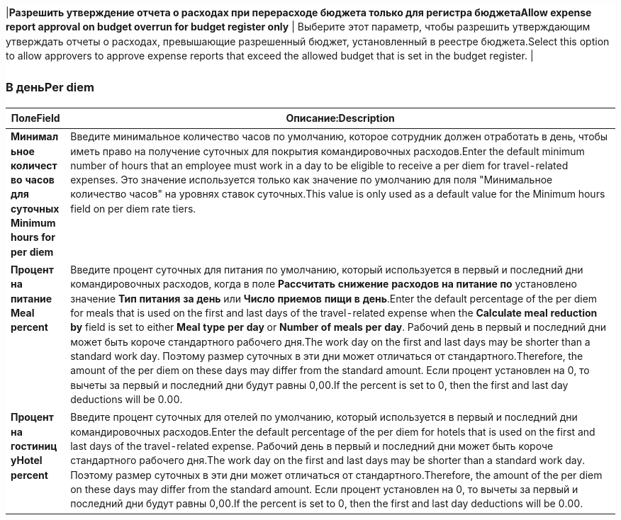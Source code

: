 |<span data-ttu-id="2f0ff-156">**Разрешить утверждение отчета о расходах при перерасходе бюджета только для регистра бюджета**</span><span class="sxs-lookup"><span data-stu-id="2f0ff-156">**Allow expense report approval on budget overrun for budget register only**</span></span>                | <span data-ttu-id="2f0ff-157">Выберите этот параметр, чтобы разрешить утверждающим утверждать отчеты о расходах, превышающие разрешенный бюджет, установленный в реестре бюджета.</span><span class="sxs-lookup"><span data-stu-id="2f0ff-157">Select this option to allow approvers to approve expense reports that exceed the allowed budget that is set in the budget register.</span></span>                                                                       |

### <a name="per-diem"></a><span data-ttu-id="2f0ff-158">В день</span><span class="sxs-lookup"><span data-stu-id="2f0ff-158">Per diem</span></span>

| <span data-ttu-id="2f0ff-159">**Поле**</span><span class="sxs-lookup"><span data-stu-id="2f0ff-159">**Field**</span></span>                             | <span data-ttu-id="2f0ff-160">**Описание:**</span><span class="sxs-lookup"><span data-stu-id="2f0ff-160">**Description**</span></span>             |
|---------------------------------------|--------------------------------------------------------------------------------------|
|<span data-ttu-id="2f0ff-161">**Минимальное количество часов для суточных**</span><span class="sxs-lookup"><span data-stu-id="2f0ff-161">**Minimum hours for per diem**</span></span>           | <span data-ttu-id="2f0ff-162">Введите минимальное количество часов по умолчанию, которое сотрудник должен отработать в день, чтобы иметь право на получение суточных для покрытия командировочных расходов.</span><span class="sxs-lookup"><span data-stu-id="2f0ff-162">Enter the default minimum number of hours that an employee must work in a day to be eligible to receive a per diem for travel-related expenses.</span></span>  <span data-ttu-id="2f0ff-163">Это значение используется только как значение по умолчанию для поля "Минимальное количество часов" на уровнях ставок суточных.</span><span class="sxs-lookup"><span data-stu-id="2f0ff-163">This value is only used as a default value for the Minimum hours field on per diem rate tiers.</span></span>                                                                                      |
|<span data-ttu-id="2f0ff-164">**Процент на питание**</span><span class="sxs-lookup"><span data-stu-id="2f0ff-164">**Meal percent**</span></span>                          | <span data-ttu-id="2f0ff-165">Введите процент суточных для питания по умолчанию, который используется в первый и последний дни командировочных расходов, когда в поле **Рассчитать снижение расходов на питание по** установлено значение **Тип питания за день** или **Число приемов пищи в день**.</span><span class="sxs-lookup"><span data-stu-id="2f0ff-165">Enter the default percentage of the per diem for meals that is used on the first and last days of the travel-related expense when the **Calculate meal reduction by** field is set to either **Meal type per day** or **Number of meals per day**.</span></span> <span data-ttu-id="2f0ff-166">Рабочий день в первый и последний дни может быть короче стандартного рабочего дня.</span><span class="sxs-lookup"><span data-stu-id="2f0ff-166">The work day on the first and last days may be shorter than a standard work day.</span></span> <span data-ttu-id="2f0ff-167">Поэтому размер суточных в эти дни может отличаться от стандартного.</span><span class="sxs-lookup"><span data-stu-id="2f0ff-167">Therefore, the amount of the per diem on these days may differ from the standard amount.</span></span> <span data-ttu-id="2f0ff-168">Если процент установлен на 0, то вычеты за первый и последний дни будут равны 0,00.</span><span class="sxs-lookup"><span data-stu-id="2f0ff-168">If the percent is set to 0, then the first and last day deductions will be 0.00.</span></span> |
|<span data-ttu-id="2f0ff-169">**Процент на гостиницу**</span><span class="sxs-lookup"><span data-stu-id="2f0ff-169">**Hotel percent**</span></span>                        | <span data-ttu-id="2f0ff-170">Введите процент суточных для отелей по умолчанию, который используется в первый и последний дни командировочных расходов.</span><span class="sxs-lookup"><span data-stu-id="2f0ff-170">Enter the default percentage of the per diem for hotels that is used on the first and last days of the travel-related expense.</span></span> <span data-ttu-id="2f0ff-171">Рабочий день в первый и последний дни может быть короче стандартного рабочего дня.</span><span class="sxs-lookup"><span data-stu-id="2f0ff-171">The work day on the first and last days may be shorter than a standard work day.</span></span> <span data-ttu-id="2f0ff-172">Поэтому размер суточных в эти дни может отличаться от стандартного.</span><span class="sxs-lookup"><span data-stu-id="2f0ff-172">Therefore, the amount of the per diem on these days may differ from the standard amount.</span></span> <span data-ttu-id="2f0ff-173">Если процент установлен на 0, то вычеты за первый и последний дни будут равны 0,00.</span><span class="sxs-lookup"><span data-stu-id="2f0ff-173">If the percent is set to 0, then the first and last day deductions will be 0.00.</span></span>                                              |